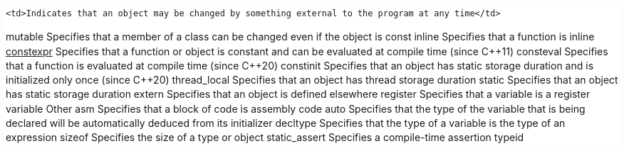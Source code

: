     <td>Indicates that an object may be changed by something external to the program at any time</td>
  </tr>
  <tr>
    <td>mutable</td>
    <td>Specifies that a member of a class can be changed even if the object is const</td>
  </tr>
  <tr>
    <td>inline</td>
    <td>Specifies that a function is inline</td>
  </tr>
  <tr>
    <td><a href="./README.md#constexpr">constexpr<a></td>
    <td>Specifies that a function or object is constant and can be evaluated at compile time (since C++11)</td>
  </tr>
  <tr>
    <td>consteval</td>
    <td>Specifies that a function is evaluated at compile time (since C++20)</td>
  </tr>
  <tr>
    <td>constinit</td>
    <td>Specifies that an object has static storage duration and is initialized only once (since C++20)</td>
  </tr>
  <tr>
    <td>thread_local</td>
    <td>Specifies that an object has thread storage duration</td>
  </tr>
  <tr>
    <td>static</td>
    <td>Specifies that an object has static storage duration</td>
  </tr>
  <tr>
    <td>extern</td>
    <td>Specifies that an object is defined elsewhere</td>
  </tr>
  <tr>
    <td>register</td>
    <td>Specifies that a variable is a register variable</td>
  </tr>
  <tr>
    <td rowspan="7" style="background-color: #D7C4B7">Other</td>
    <td>asm</td>
    <td>Specifies that a block of code is assembly code</td>
  </tr>
  <tr>
    <td>auto</td>
    <td>Specifies that the type of the variable that is being declared will be automatically deduced from its initializer</td>
  </tr>
  <tr>
    <td>decltype</td>
    <td>Specifies that the type of a variable is the type of an expression</td>
  </tr>
  <tr>
    <td>sizeof</td>
    <td>Specifies the size of a type or object</td>
  </tr>
  <tr>
    <td>static_assert</td>
    <td>Specifies a compile-time assertion</td>
  </tr>
  <tr>
    <td>typeid</td>